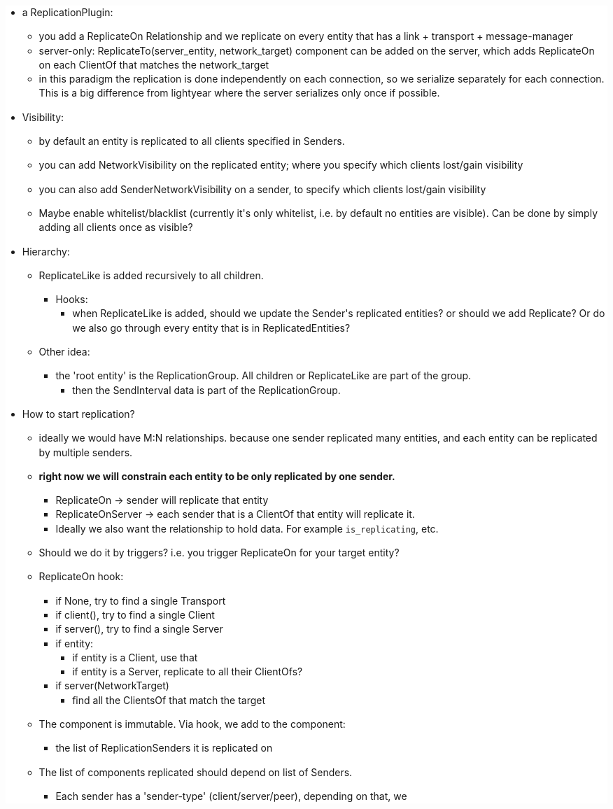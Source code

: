 - a ReplicationPlugin:
  - you add a ReplicateOn Relationship and we replicate on every entity that has a link + transport + message-manager
  - server-only: ReplicateTo(server_entity, network_target) component can be added on the server, which adds ReplicateOn
      on each ClientOf that matches the network_target
  - in this paradigm the replication is done independently on each connection, so we serialize separately for each connection.
    This is a big difference from lightyear where the server serializes only once if possible.

- Visibility:
  - by default an entity is replicated to all clients specified in Senders.
  - you can add NetworkVisibility on the replicated entity; where you specify which clients lost/gain visibility
  - you can also add SenderNetworkVisibility on a sender, to specify which clients lost/gain visibility
   
  - Maybe enable whitelist/blacklist (currently it's only whitelist, i.e. by default no entities are visible). Can be done by simply adding all clients once as visible?

- Hierarchy:
  - ReplicateLike is added recursively to all children.
    - Hooks:
      - when ReplicateLike is added, should we update the Sender's replicated entities? or should we add Replicate?
        Or do we also go through every entity that is in ReplicatedEntities?

  - Other idea: 
    - the 'root entity' is the ReplicationGroup. All children or ReplicateLike are part of the group.
      - then the SendInterval data is part of the ReplicationGroup.


- How to start replication?
  - ideally we would have M:N relationships. because one sender replicated many entities, and each entity can be replicated by multiple senders.
  - **right now we will constrain each entity to be only replicated by one sender.**
    - ReplicateOn<Entity> -> sender will replicate that entity 
    - ReplicateOnServer<Entity> -> each sender that is a ClientOf that entity will replicate it.
    - Ideally we also want the relationship to hold data. For example `is_replicating`, etc.
  - Should we do it by triggers? i.e. you trigger ReplicateOn<Entity> for your target entity?

  - ReplicateOn<Entity> hook:
    - if None, try to find a single Transport
    - if client(), try to find a single Client
    - if server(), try to find a single Server
    - if entity:
      - if entity is a Client, use that
      - if entity is a Server, replicate to all their ClientOfs?
    - if server(NetworkTarget)
      - find all the ClientsOf that match the target

  - The component is immutable. Via hook, we add to the component:
    - the list of ReplicationSenders it is replicated on
  - The list of components replicated should depend on list of Senders.
    - Each sender has a 'sender-type' (client/server/peer), depending on that, we
